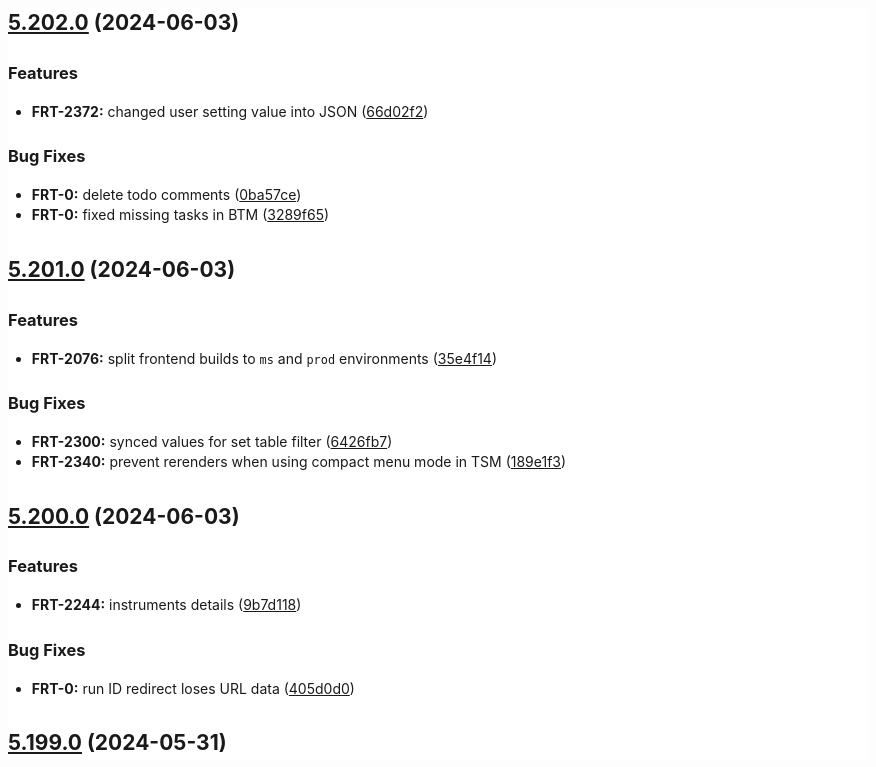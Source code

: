 ## [5.202.0](https://gitlab.advsys.work/platform/frontend/compare/v5.201.0...v5.202.0) (2024-06-03)


### Features

* **FRT-2372:** changed user setting value into JSON ([66d02f2](https://gitlab.advsys.work/platform/frontend/commit/66d02f24b0438c0aaa6a38b944c52be3c243712b))


### Bug Fixes

* **FRT-0:** delete todo comments ([0ba57ce](https://gitlab.advsys.work/platform/frontend/commit/0ba57ceaf023f42bb848bcef65503d56540dda91))
* **FRT-0:** fixed missing tasks in BTM ([3289f65](https://gitlab.advsys.work/platform/frontend/commit/3289f6511c826c7f789d405f8b5cab782ce98dfd))

## [5.201.0](https://gitlab.advsys.work/platform/frontend/compare/v5.200.0...v5.201.0) (2024-06-03)


### Features

* **FRT-2076:** split frontend builds to `ms` and `prod` environments ([35e4f14](https://gitlab.advsys.work/platform/frontend/commit/35e4f1482a6c7de448ed7c382d6f8887d2ada3de))


### Bug Fixes

* **FRT-2300:** synced values for set table filter ([6426fb7](https://gitlab.advsys.work/platform/frontend/commit/6426fb78da9d79e051de13227c0ba587cde803f7))
* **FRT-2340:** prevent rerenders when using compact menu mode in TSM ([189e1f3](https://gitlab.advsys.work/platform/frontend/commit/189e1f33d4a82f97b0c4c0a7bf3c0539238c98fb))

## [5.200.0](https://gitlab.advsys.work/platform/frontend/compare/v5.199.0...v5.200.0) (2024-06-03)


### Features

* **FRT-2244:** instruments details ([9b7d118](https://gitlab.advsys.work/platform/frontend/commit/9b7d1183390e984c521b8c8e40f4a526366e435e))


### Bug Fixes

* **FRT-0:** run ID redirect loses URL data ([405d0d0](https://gitlab.advsys.work/platform/frontend/commit/405d0d0c82aa15ecc7fd92abb26d2b6b6f711d8c))

## [5.199.0](https://gitlab.advsys.work/platform/frontend/compare/v5.198.0...v5.199.0) (2024-05-31)
